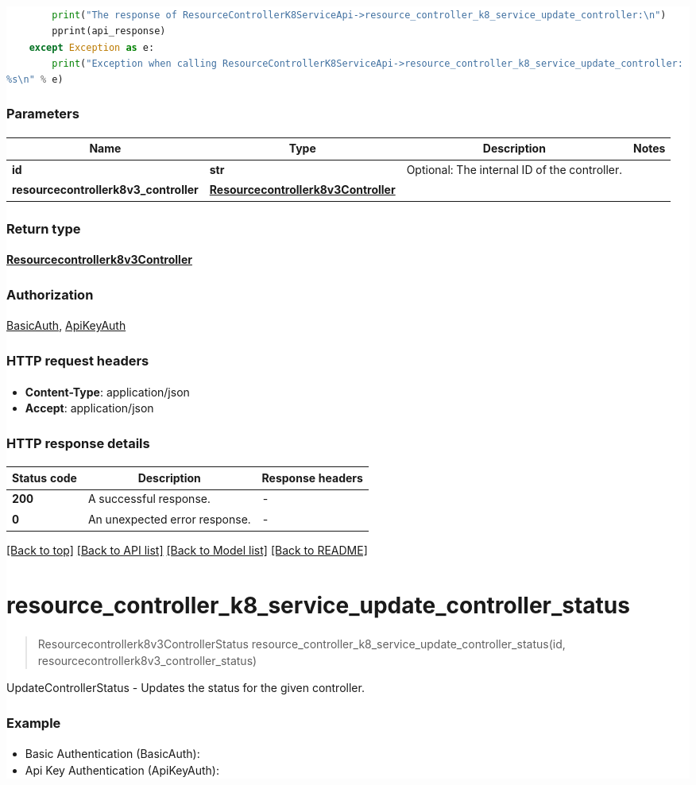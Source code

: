 ```python
        print("The response of ResourceControllerK8ServiceApi->resource_controller_k8_service_update_controller:\n")
        pprint(api_response)
    except Exception as e:
        print("Exception when calling ResourceControllerK8ServiceApi->resource_controller_k8_service_update_controller: %s\n" % e)
```



### Parameters


Name | Type | Description  | Notes
------------- | ------------- | ------------- | -------------
 **id** | **str**| Optional: The internal ID of the controller. | 
 **resourcecontrollerk8v3_controller** | [**Resourcecontrollerk8v3Controller**](Resourcecontrollerk8v3Controller.md)|  | 

### Return type

[**Resourcecontrollerk8v3Controller**](Resourcecontrollerk8v3Controller.md)

### Authorization

[BasicAuth](../README.md#BasicAuth), [ApiKeyAuth](../README.md#ApiKeyAuth)

### HTTP request headers

 - **Content-Type**: application/json
 - **Accept**: application/json

### HTTP response details

| Status code | Description | Response headers |
|-------------|-------------|------------------|
**200** | A successful response. |  -  |
**0** | An unexpected error response. |  -  |

[[Back to top]](#) [[Back to API list]](../README.md#documentation-for-api-endpoints) [[Back to Model list]](../README.md#documentation-for-models) [[Back to README]](../README.md)

# **resource_controller_k8_service_update_controller_status**
> Resourcecontrollerk8v3ControllerStatus resource_controller_k8_service_update_controller_status(id, resourcecontrollerk8v3_controller_status)

UpdateControllerStatus - Updates the status for the given controller.

### Example

* Basic Authentication (BasicAuth):
* Api Key Authentication (ApiKeyAuth):
